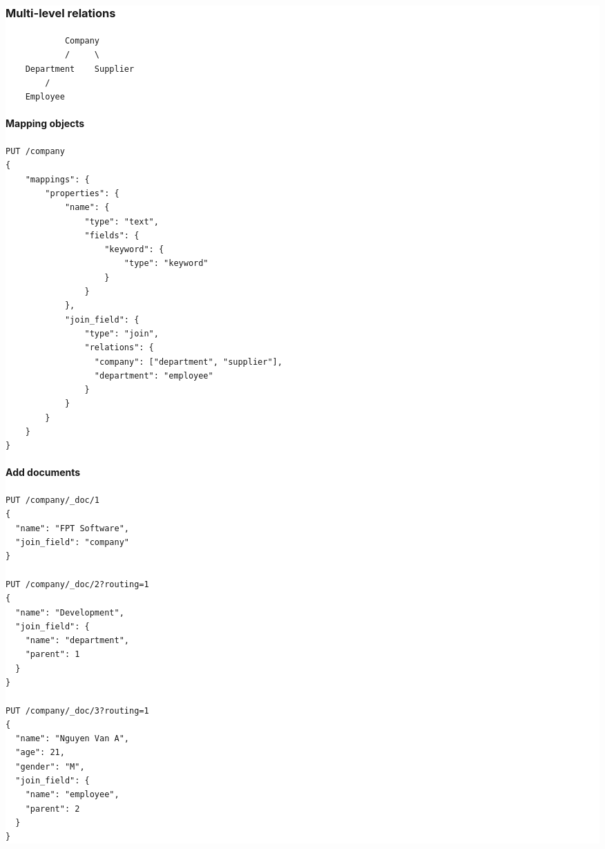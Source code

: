 ### Multi-level relations

```
            Company
            /     \
    Department    Supplier 
        /
    Employee 
```

#### Mapping objects 
```
PUT /company 
{
    "mappings": {
        "properties": {
            "name": {
                "type": "text",
                "fields": {
                    "keyword": {
                        "type": "keyword"
                    }
                }
            },
            "join_field": {
                "type": "join",
                "relations": {
                  "company": ["department", "supplier"],
                  "department": "employee"
                }
            }
        }
    }
}
```

#### Add documents 
```
PUT /company/_doc/1
{
  "name": "FPT Software",
  "join_field": "company"
}

PUT /company/_doc/2?routing=1
{
  "name": "Development",
  "join_field": {
    "name": "department",
    "parent": 1
  }
}

PUT /company/_doc/3?routing=1
{
  "name": "Nguyen Van A",
  "age": 21,
  "gender": "M",
  "join_field": {
    "name": "employee",
    "parent": 2
  }
}
```
